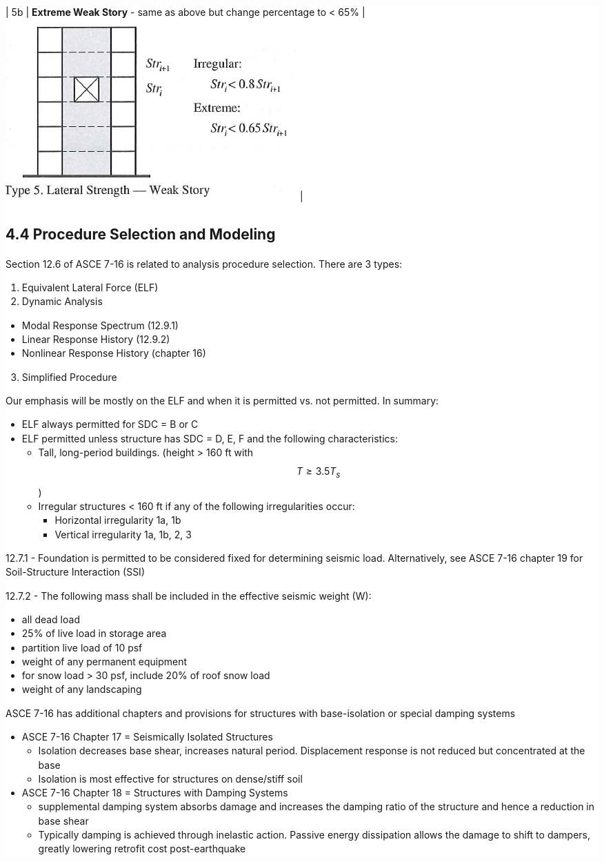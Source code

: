 | 5b   | **Extreme Weak Story** - same as above but change percentage to < 65%                                                                        | <img src="/assets/img/blog/seismic20.png"/> |




## 4.4 Procedure Selection and Modeling

Section 12.6 of ASCE 7-16 is related to analysis procedure selection. There are 3 types:
1. Equivalent Lateral Force (ELF)
2. Dynamic Analysis
  * Modal Response Spectrum (12.9.1)
  * Linear Response History (12.9.2)
  * Nonlinear Response History (chapter 16)
3. Simplified Procedure

Our emphasis will be mostly on the ELF and when it is permitted vs. not permitted. In summary:
* ELF always permitted for SDC = B or C
* ELF permitted unless structure has SDC = D, E, F and the following characteristics:
    * Tall, long-period buildings. (height > 160 ft with $$T \geq 3.5 T_s$$)
    * Irregular structures < 160 ft if any of the following irregularities occur:
      * Horizontal irregularity 1a, 1b
      * Vertical irregularity 1a, 1b, 2, 3

12.7.1 - Foundation is permitted to be considered fixed for determining seismic load. Alternatively, see ASCE 7-16 chapter 19 for Soil-Structure Interaction (SSI)

12.7.2 - The following mass shall be included in the effective seismic weight (W):
* all dead load
* 25% of live load in storage area
* partition live load of 10 psf
* weight of any permanent equipment
* for snow load > 30 psf, include 20% of roof snow load
* weight of any landscaping

ASCE 7-16 has additional chapters and provisions for structures with base-isolation or special damping systems
* ASCE 7-16 Chapter 17 = Seismically Isolated Structures
  * Isolation decreases base shear, increases natural period. Displacement response is not reduced but concentrated at the base
  * Isolation is most effective for structures on dense/stiff soil
* ASCE 7-16 Chapter 18 = Structures with Damping Systems
  * supplemental damping system absorbs damage and increases the damping ratio of the structure and hence a reduction in base shear
  * Typically damping is achieved through inelastic action. Passive energy dissipation allows the damage to shift to dampers, greatly lowering retrofit cost post-earthquake
